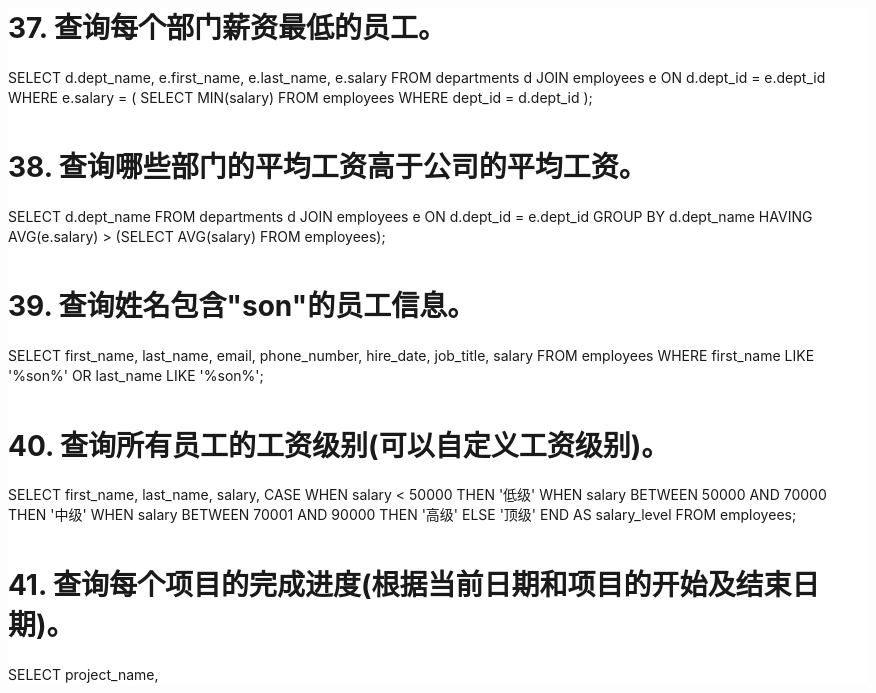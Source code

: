 # 37. 查询每个部门薪资最低的员工。
SELECT
    d.dept_name,
    e.first_name,
    e.last_name,
    e.salary
FROM
    departments d
JOIN
    employees e ON d.dept_id = e.dept_id
WHERE
    e.salary = (
        SELECT MIN(salary)
        FROM employees
        WHERE dept_id = d.dept_id
    );
# 38. 查询哪些部门的平均工资高于公司的平均工资。
SELECT
    d.dept_name
FROM
    departments d
JOIN
    employees e ON d.dept_id = e.dept_id
GROUP BY
    d.dept_name
HAVING
    AVG(e.salary) > (SELECT AVG(salary) FROM employees);
# 39. 查询姓名包含"son"的员工信息。
SELECT
    first_name,
    last_name,
    email,
    phone_number,
    hire_date,
    job_title,
    salary
FROM
    employees
WHERE
    first_name LIKE '%son%' OR last_name LIKE '%son%';
# 40. 查询所有员工的工资级别(可以自定义工资级别)。
SELECT
    first_name,
    last_name,
    salary,
    CASE
        WHEN salary < 50000 THEN '低级'
        WHEN salary BETWEEN 50000 AND 70000 THEN '中级'
        WHEN salary BETWEEN 70001 AND 90000 THEN '高级'
        ELSE '顶级'
    END AS salary_level
FROM
    employees;
# 41. 查询每个项目的完成进度(根据当前日期和项目的开始及结束日期)。
SELECT
    project_name,